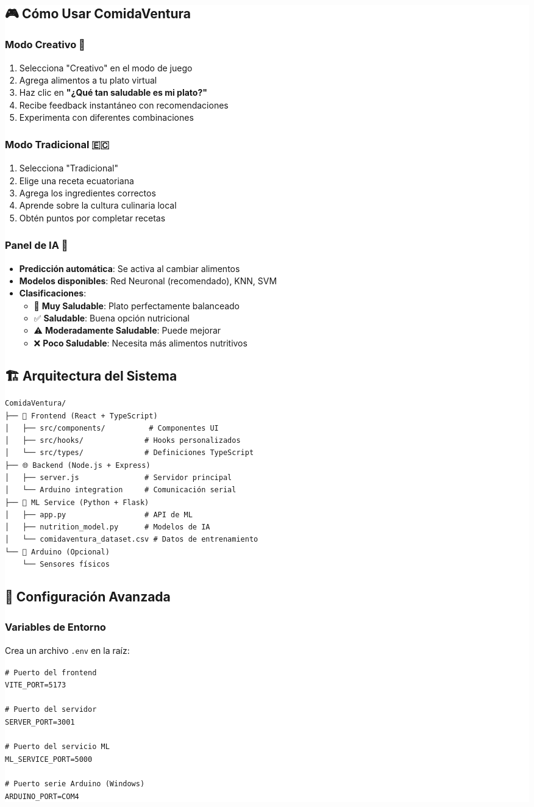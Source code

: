 ## 🎮 Cómo Usar ComidaVentura

### Modo Creativo 🎨
1. Selecciona "Creativo" en el modo de juego
2. Agrega alimentos a tu plato virtual
3. Haz clic en **"¿Qué tan saludable es mi plato?"**
4. Recibe feedback instantáneo con recomendaciones
5. Experimenta con diferentes combinaciones

### Modo Tradicional 🇪🇨
1. Selecciona "Tradicional"
2. Elige una receta ecuatoriana
3. Agrega los ingredientes correctos
4. Aprende sobre la cultura culinaria local
5. Obtén puntos por completar recetas

### Panel de IA 🧠
- **Predicción automática**: Se activa al cambiar alimentos
- **Modelos disponibles**: Red Neuronal (recomendado), KNN, SVM
- **Clasificaciones**:
  - 🌟 **Muy Saludable**: Plato perfectamente balanceado
  - ✅ **Saludable**: Buena opción nutricional
  - ⚠️ **Moderadamente Saludable**: Puede mejorar
  - ❌ **Poco Saludable**: Necesita más alimentos nutritivos

## 🏗️ Arquitectura del Sistema

```
ComidaVentura/
├── 🎨 Frontend (React + TypeScript)
│   ├── src/components/          # Componentes UI
│   ├── src/hooks/              # Hooks personalizados
│   └── src/types/              # Definiciones TypeScript
├── 🌐 Backend (Node.js + Express)
│   ├── server.js               # Servidor principal
│   └── Arduino integration     # Comunicación serial
├── 🧠 ML Service (Python + Flask)
│   ├── app.py                  # API de ML
│   ├── nutrition_model.py      # Modelos de IA
│   └── comidaventura_dataset.csv # Datos de entrenamiento
└── 📱 Arduino (Opcional)
    └── Sensores físicos
```

## 🔧 Configuración Avanzada

### Variables de Entorno
Crea un archivo `.env` en la raíz:
```env
# Puerto del frontend
VITE_PORT=5173

# Puerto del servidor
SERVER_PORT=3001

# Puerto del servicio ML
ML_SERVICE_PORT=5000

# Puerto serie Arduino (Windows)
ARDUINO_PORT=COM4

```